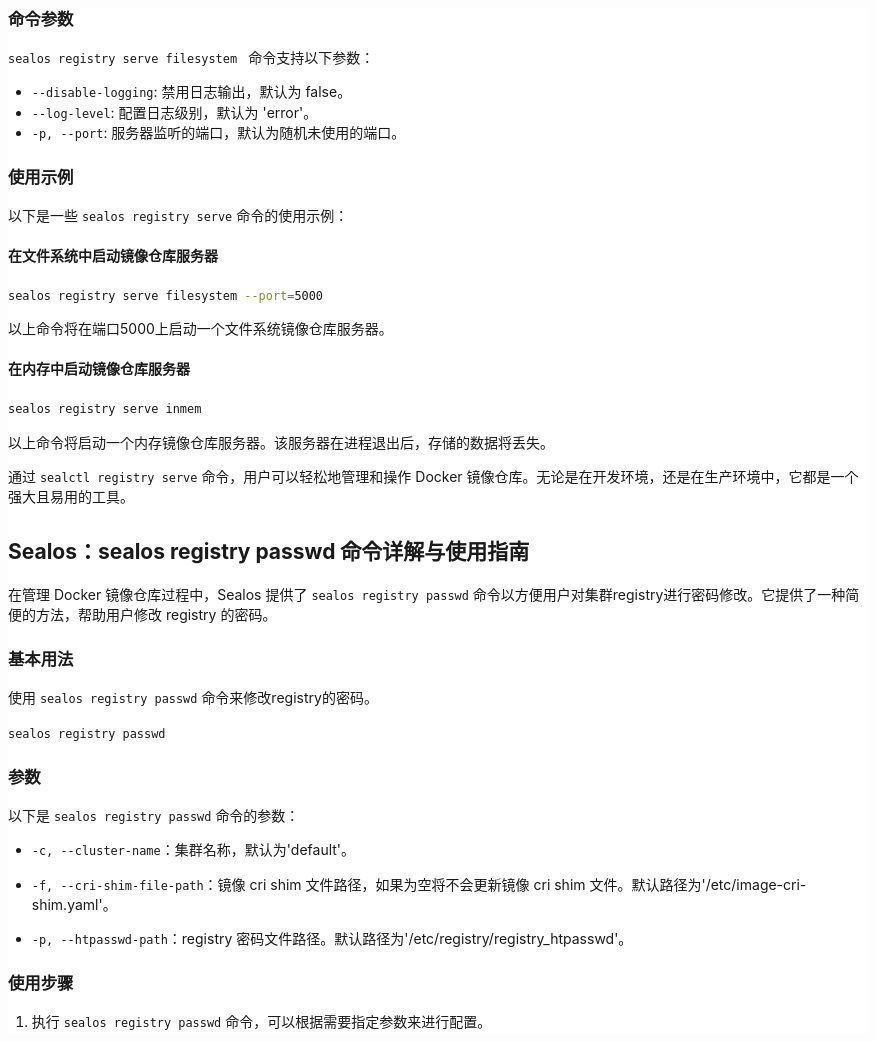 ### 命令参数

`sealos registry serve filesystem ` 命令支持以下参数：

- `--disable-logging`: 禁用日志输出，默认为 false。
- `--log-level`: 配置日志级别，默认为 'error'。
- `-p, --port`: 服务器监听的端口，默认为随机未使用的端口。

### 使用示例

以下是一些 `sealos registry serve` 命令的使用示例：

#### 在文件系统中启动镜像仓库服务器

```bash
sealos registry serve filesystem --port=5000
```

以上命令将在端口5000上启动一个文件系统镜像仓库服务器。

#### 在内存中启动镜像仓库服务器

```bash
sealos registry serve inmem 
```

以上命令将启动一个内存镜像仓库服务器。该服务器在进程退出后，存储的数据将丢失。

通过 `sealctl registry serve` 命令，用户可以轻松地管理和操作 Docker 镜像仓库。无论是在开发环境，还是在生产环境中，它都是一个强大且易用的工具。


## Sealos：sealos registry passwd 命令详解与使用指南

在管理 Docker 镜像仓库过程中，Sealos 提供了 `sealos registry passwd` 命令以方便用户对集群registry进行密码修改。它提供了一种简便的方法，帮助用户修改 registry 的密码。

### 基本用法

使用 `sealos registry passwd` 命令来修改registry的密码。

```bash
sealos registry passwd
```

### 参数

以下是 `sealos registry passwd` 命令的参数：

- `-c, --cluster-name`：集群名称，默认为'default'。

- `-f, --cri-shim-file-path`：镜像 cri shim 文件路径，如果为空将不会更新镜像 cri shim 文件。默认路径为'/etc/image-cri-shim.yaml'。

- `-p, --htpasswd-path`：registry 密码文件路径。默认路径为'/etc/registry/registry_htpasswd'。

### 使用步骤

1. 执行 `sealos registry passwd` 命令，可以根据需要指定参数来进行配置。
